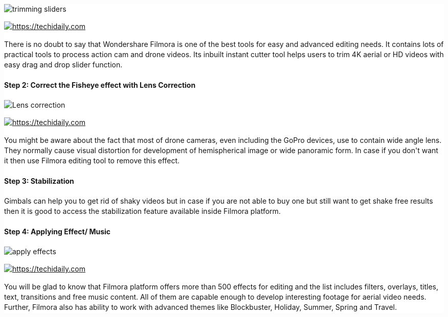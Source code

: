 ![trimming sliders](https://images.wondershare.com/filmora/guide/6-instant-cutter-trimming-sliders.jpg)


<a href="https://appsumo.8odi.net/c/5597632/2094480/7443" target="_top" id="2094480">
  <img src="//a.impactradius-go.com/display-ad/7443-2094480" border="0" alt="https://techidaily.com" width="728" height="90"/>
</a>
<img height="0" width="0" src="https://appsumo.8odi.net/i/5597632/2094480/7443" style="position:absolute;visibility:hidden;" border="0" />


There is no doubt to say that Wondershare Filmora is one of the best tools for easy and advanced editing needs. It contains lots of practical tools to process action cam and drone videos. Its inbuilt instant cutter tool helps users to trim 4K aerial or HD videos with easy drag and drop slider function.

#### Step 2: Correct the Fisheye effect with Lens Correction

![Lens correction](https://images.wondershare.com/filmora/guide/4-action-cam-tool-lens-correction.jpg)


<a href="https://aligracehair.sjv.io/c/5597632/2080333/19272" target="_top" id="2080333">
  <img src="//a.impactradius-go.com/display-ad/19272-2080333" border="0" alt="https://techidaily.com" width="728" height="90"/>
</a>
<img height="0" width="0" src="https://aligracehair.sjv.io/i/5597632/2080333/19272" style="position:absolute;visibility:hidden;" border="0" />


You might be aware about the fact that most of drone cameras, even including the GoPro devices, use to contain wide angle lens. They normally cause visual distortion for development of hemispherical image or wide panoramic form. In case if you don't want it then use Filmora editing tool to remove this effect.

#### Step 3: Stabilization

Gimbals can help you to get rid of shaky videos but in case if you are not able to buy one but still want to get shake free results then it is good to access the stabilization feature available inside Filmora platform.

#### Step 4: Applying Effect/ Music

![apply effects](https://images.wondershare.com/filmora/article-images/apply-effects-to-video.jpg)


<a href="https://aligracehair.sjv.io/c/5597632/2135402/19272" target="_top" id="2135402">
  <img src="//a.impactradius-go.com/display-ad/19272-2135402" border="0" alt="https://techidaily.com" width="336" height="90"/>
</a>
<img height="0" width="0" src="https://aligracehair.sjv.io/i/5597632/2135402/19272" style="position:absolute;visibility:hidden;" border="0" />


You will be glad to know that Filmora platform offers more than 500 effects for editing and the list includes filters, overlays, titles, text, transitions and free music content. All of them are capable enough to develop interesting footage for aerial video needs. Further, Filmora also has ability to work with advanced themes like Blockbuster, Holiday, Summer, Spring and Travel.
